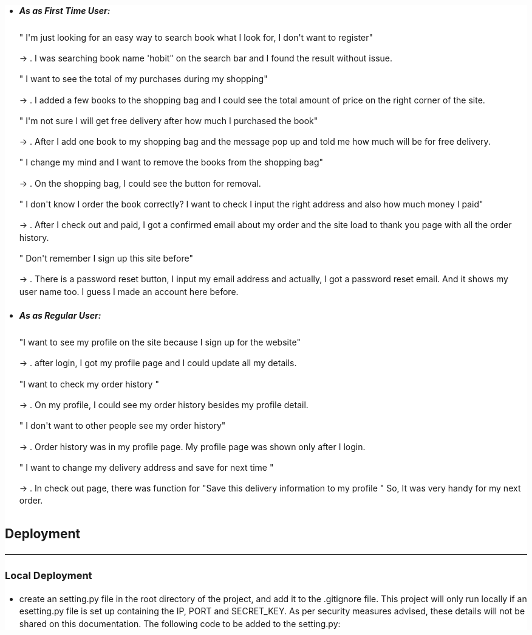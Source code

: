  
  * ##### As as First Time User:


    " I'm just looking for an easy way to search book what I look for, I don't want to register"

    ->  .  I was searching book name 'hobit" on the search bar and I found the result without issue. 

    " I want to see the total of my purchases during my shopping"

    -> .  I added a few books to the shopping bag and I could see the total amount of price on the right corner of the site. 
    
    "  I'm not sure I will get free delivery after how much I purchased the book"

    -> .   After I add one book to my shopping bag and the message pop up and told me how much will be for free delivery. 

    "  I change my mind and I want to remove the books from the shopping bag"

    -> .  On the shopping bag, I could see the button for removal.

    " I don't know I order the book correctly? I want to check I input the right address and also how much money I paid"

    -> .  After I check out and paid, I got a confirmed email about my order and the site load to thank you page with all the order history. 
   
    " Don't remember I sign up this site before"

    -> .  There is a password reset button, I input my email address and actually, I got a password reset email. And it shows my user name too. I guess I made an account here before. 


  * ##### As as Regular  User:

     "I want to see my profile on the site because I sign up for the website"

     -> .  after login, I got my profile page and I could update all my details. 


    "I want to check my order history "

     -> . On my profile, I could see my order history besides my profile detail.

    " I don't want to other people see my order history"

    -> .  Order history was in my profile page. My profile page was shown only after I login. 

    " I want to change my delivery address and save for next time "

    -> .  In check out page, there was function for "Save this delivery information to my profile " So, It was very handy for my next order. 


## Deployment
---

### Local Deployment

  - create an setting.py file in the root directory of the project, and add it to the .gitignore file. This project will only run locally if an esetting.py file is set up containing the IP, PORT and SECRET_KEY. As per security measures advised, these details will not be shared on this documentation. The following code to be added to the setting.py:
